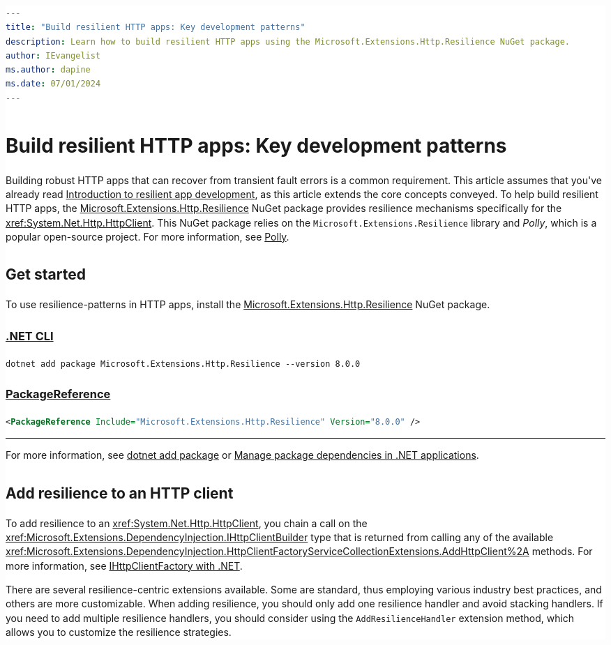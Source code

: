 ```yaml
---
title: "Build resilient HTTP apps: Key development patterns"
description: Learn how to build resilient HTTP apps using the Microsoft.Extensions.Http.Resilience NuGet package.
author: IEvangelist
ms.author: dapine
ms.date: 07/01/2024
---
```


# Build resilient HTTP apps: Key development patterns

Building robust HTTP apps that can recover from transient fault errors is a common requirement. This article assumes that you've already read [Introduction to resilient app development](index.md), as this article extends the core concepts conveyed. To help build resilient HTTP apps, the [Microsoft.Extensions.Http.Resilience](https://www.nuget.org/packages/Microsoft.Extensions.Http.Resilience) NuGet package provides resilience mechanisms specifically for the <xref:System.Net.Http.HttpClient>. This NuGet package relies on the `Microsoft.Extensions.Resilience` library and _Polly_, which is a popular open-source project. For more information, see [Polly](https://github.com/App-vNext/Polly).

## Get started

To use resilience-patterns in HTTP apps, install the [Microsoft.Extensions.Http.Resilience](https://www.nuget.org/packages/Microsoft.Extensions.Http.Resilience) NuGet package.

### [.NET CLI](#tab/dotnet-cli)

```dotnetcli
dotnet add package Microsoft.Extensions.Http.Resilience --version 8.0.0
```

### [PackageReference](#tab/package-reference)

```xml
<PackageReference Include="Microsoft.Extensions.Http.Resilience" Version="8.0.0" />
```

---

For more information, see [dotnet add package](../tools/dotnet-add-package.md) or [Manage package dependencies in .NET applications](../tools/dependencies.md).

## Add resilience to an HTTP client

To add resilience to an <xref:System.Net.Http.HttpClient>, you chain a call on the <xref:Microsoft.Extensions.DependencyInjection.IHttpClientBuilder> type that is returned from calling any of the available <xref:Microsoft.Extensions.DependencyInjection.HttpClientFactoryServiceCollectionExtensions.AddHttpClient%2A> methods. For more information, see [IHttpClientFactory with .NET](../extensions/httpclient-factory.md).

There are several resilience-centric extensions available. Some are standard, thus employing various industry best practices, and others are more customizable. When adding resilience, you should only add one resilience handler and avoid stacking handlers. If you need to add multiple resilience handlers, you should consider using the `AddResilienceHandler` extension method, which allows you to customize the resilience strategies.
